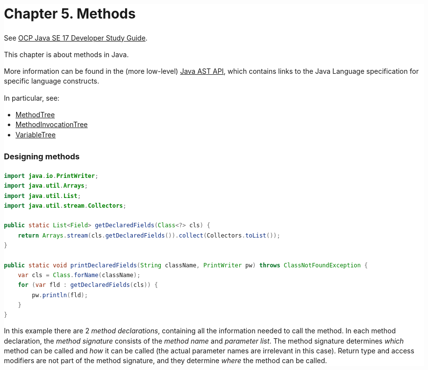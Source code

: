 # Chapter 5. Methods

See [OCP Java SE 17 Developer Study Guide](https://www.amazon.com/Oracle-Certified-Professional-Developer-Study/dp/1119864585/ref=sr_1_1?crid=1GIZNHYFXHAK4&dib=eyJ2IjoiMSJ9.Mz5O0lUSaZhUZ-O1Mi__dRPfXHL9GM_CfZ3JDTz910a2d8XI7Vsfj7zwcywJAfMcubfCglH02m8PwlAk_DORk8SS5460zaDP1fskFDX4sUiFVR4pxE1Ln0VIY-g5awTQaOJKp4t0Y1HchXkrw0HtOeVSHg3dHG8Jql9TibGCj-WeXYyNdMp4zWtgM4EimHpl4wvlJZufvGpNjNEmXIObAd2B1mp1skt5k7v_B-k_Ip4.bRERgxl7gsekO5AihUKuOeT_yoO6Bsg7jHigb4sjHEM&dib_tag=se&keywords=ocp+java+se17&qid=1714573695&sprefix=ocp+java+%2Caps%2C192&sr=8-1).

This chapter is about methods in Java.

More information can be found in the (more low-level)
[Java AST API](https://docs.oracle.com/en/java/javase/17/docs/api/jdk.compiler/com/sun/source/tree/package-summary.html),
which contains links to the Java Language specification for specific language constructs.

In particular, see:
* [MethodTree](https://docs.oracle.com/en/java/javase/17/docs/api/jdk.compiler/com/sun/source/tree/MethodTree.html)
* [MethodInvocationTree](https://docs.oracle.com/en/java/javase/17/docs/api/jdk.compiler/com/sun/source/tree/MethodInvocationTree.html)
* [VariableTree](https://docs.oracle.com/en/java/javase/17/docs/api/jdk.compiler/com/sun/source/tree/VariableTree.html)

### Designing methods

```java
import java.io.PrintWriter;
import java.util.Arrays;
import java.util.List;
import java.util.stream.Collectors;

public static List<Field> getDeclaredFields(Class<?> cls) {
    return Arrays.stream(cls.getDeclaredFields()).collect(Collectors.toList());
}

public static void printDeclaredFields(String className, PrintWriter pw) throws ClassNotFoundException {
    var cls = Class.forName(className);
    for (var fld : getDeclaredFields(cls)) {
        pw.println(fld);
    }
}
```

In this example there are 2 *method declarations*, containing all the information needed to call the method.
In each method declaration, the *method signature* consists of the *method name* and *parameter list*.
The method signature determines *which* method can be called and *how* it can be called (the actual parameter names are
irrelevant in this case). Return type and access modifiers are not part of the method signature, and they determine *where*
the method can be called.
